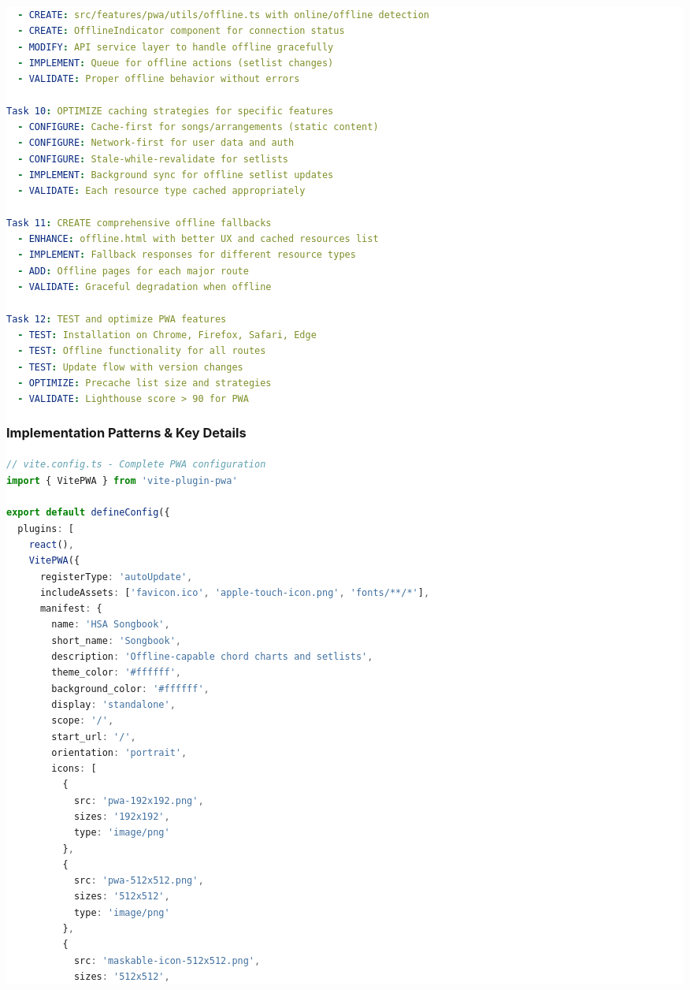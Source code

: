 ```yaml
  - CREATE: src/features/pwa/utils/offline.ts with online/offline detection
  - CREATE: OfflineIndicator component for connection status
  - MODIFY: API service layer to handle offline gracefully
  - IMPLEMENT: Queue for offline actions (setlist changes)
  - VALIDATE: Proper offline behavior without errors

Task 10: OPTIMIZE caching strategies for specific features
  - CONFIGURE: Cache-first for songs/arrangements (static content)
  - CONFIGURE: Network-first for user data and auth
  - CONFIGURE: Stale-while-revalidate for setlists
  - IMPLEMENT: Background sync for offline setlist updates
  - VALIDATE: Each resource type cached appropriately

Task 11: CREATE comprehensive offline fallbacks
  - ENHANCE: offline.html with better UX and cached resources list
  - IMPLEMENT: Fallback responses for different resource types
  - ADD: Offline pages for each major route
  - VALIDATE: Graceful degradation when offline

Task 12: TEST and optimize PWA features
  - TEST: Installation on Chrome, Firefox, Safari, Edge
  - TEST: Offline functionality for all routes
  - TEST: Update flow with version changes
  - OPTIMIZE: Precache list size and strategies
  - VALIDATE: Lighthouse score > 90 for PWA
```

### Implementation Patterns & Key Details

```typescript
// vite.config.ts - Complete PWA configuration
import { VitePWA } from 'vite-plugin-pwa'

export default defineConfig({
  plugins: [
    react(),
    VitePWA({
      registerType: 'autoUpdate',
      includeAssets: ['favicon.ico', 'apple-touch-icon.png', 'fonts/**/*'],
      manifest: {
        name: 'HSA Songbook',
        short_name: 'Songbook',
        description: 'Offline-capable chord charts and setlists',
        theme_color: '#ffffff',
        background_color: '#ffffff',
        display: 'standalone',
        scope: '/',
        start_url: '/',
        orientation: 'portrait',
        icons: [
          {
            src: 'pwa-192x192.png',
            sizes: '192x192',
            type: 'image/png'
          },
          {
            src: 'pwa-512x512.png',
            sizes: '512x512',
            type: 'image/png'
          },
          {
            src: 'maskable-icon-512x512.png',
            sizes: '512x512',
```
